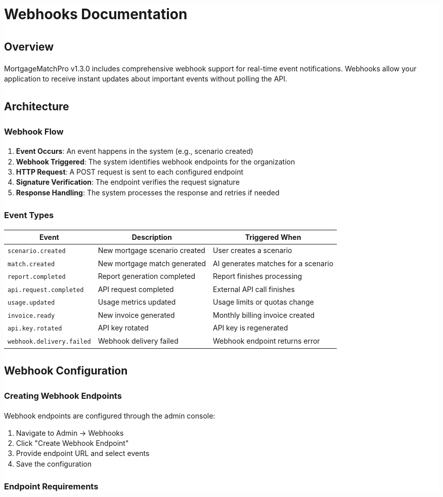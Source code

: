 # Webhooks Documentation

## Overview

MortgageMatchPro v1.3.0 includes comprehensive webhook support for real-time event notifications. Webhooks allow your application to receive instant updates about important events without polling the API.

## Architecture

### Webhook Flow

1. **Event Occurs**: An event happens in the system (e.g., scenario created)
2. **Webhook Triggered**: The system identifies webhook endpoints for the organization
3. **HTTP Request**: A POST request is sent to each configured endpoint
4. **Signature Verification**: The endpoint verifies the request signature
5. **Response Handling**: The system processes the response and retries if needed

### Event Types

| Event | Description | Triggered When |
|-------|-------------|----------------|
| `scenario.created` | New mortgage scenario created | User creates a scenario |
| `match.created` | New mortgage match generated | AI generates matches for a scenario |
| `report.completed` | Report generation completed | Report finishes processing |
| `api.request.completed` | API request completed | External API call finishes |
| `usage.updated` | Usage metrics updated | Usage limits or quotas change |
| `invoice.ready` | New invoice generated | Monthly billing invoice created |
| `api.key.rotated` | API key rotated | API key is regenerated |
| `webhook.delivery.failed` | Webhook delivery failed | Webhook endpoint returns error |

## Webhook Configuration

### Creating Webhook Endpoints

Webhook endpoints are configured through the admin console:

1. Navigate to Admin → Webhooks
2. Click "Create Webhook Endpoint"
3. Provide endpoint URL and select events
4. Save the configuration

### Endpoint Requirements
